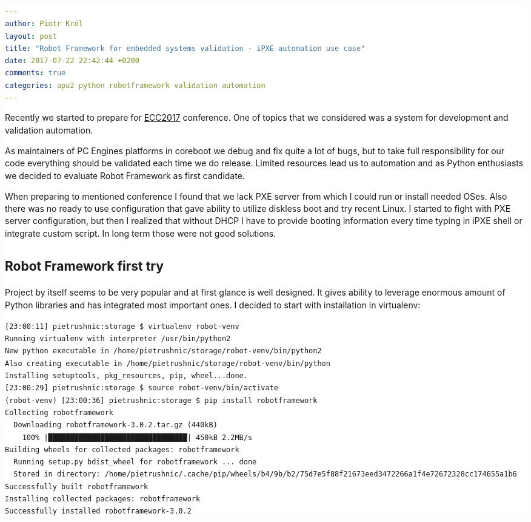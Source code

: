 ```yaml
---
author: Piotr Król
layout: post
title: "Robot Framework for embedded systems validation - iPXE automation use case"
date: 2017-07-22 22:42:44 +0200
comments: true
categories: apu2 python robotframework validation automation
---
```


Recently we started to prepare for [ECC2017](https://ecc2017.coreboot.org/)
conference. One of topics that we considered was a system for development and
validation automation.

As maintainers of PC Engines platforms in coreboot we debug and fix quite a lot
of bugs, but to take full responsibility for our code everything should be
validated each time we do release. Limited resources lead us to automation and
as Python enthusiasts we decided to evaluate Robot Framework as first candidate.

When preparing to mentioned conference I found that we lack PXE server from
which I could run or install needed OSes. Also there was no ready to use
configuration that gave ability to utilize diskless boot and try recent Linux.
I started to fight with PXE server configuration, but then I realized that
without DHCP I have to provide booting information every time typing in iPXE
shell or integrate custom script. In long term those were not good solutions.

## Robot Framework first try

Project by itself seems to be very popular and at first glance is well
designed. It gives ability to leverage enormous amount of Python libraries and
has integrated most important ones. I decided to start with installation in
virtualenv:

```shell
[23:00:11] pietrushnic:storage $ virtualenv robot-venv
Running virtualenv with interpreter /usr/bin/python2
New python executable in /home/pietrushnic/storage/robot-venv/bin/python2
Also creating executable in /home/pietrushnic/storage/robot-venv/bin/python
Installing setuptools, pkg_resources, pip, wheel...done.
[23:00:29] pietrushnic:storage $ source robot-venv/bin/activate
(robot-venv) [23:00:36] pietrushnic:storage $ pip install robotframework
Collecting robotframework
  Downloading robotframework-3.0.2.tar.gz (440kB)
    100% |████████████████████████████████| 450kB 2.2MB/s 
Building wheels for collected packages: robotframework
  Running setup.py bdist_wheel for robotframework ... done
  Stored in directory: /home/pietrushnic/.cache/pip/wheels/b4/9b/b2/75d7e5f88f21673eed3472266a1f4e72672328cc174655a1b6
Successfully built robotframework
Installing collected packages: robotframework
Successfully installed robotframework-3.0.2
```
